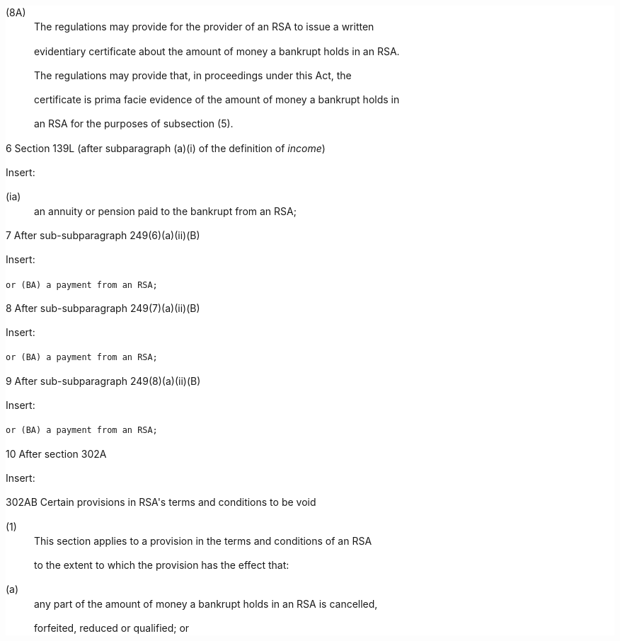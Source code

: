 <dl compact=""><dl compact="">

<dt>(8A)</dt><dd>The regulations may provide for the provider of an RSA to issue a written

evidentiary certificate about the amount of money a bankrupt holds in an RSA.

The regulations may provide that, in proceedings under this Act, the

certificate is prima facie evidence of the amount of money a bankrupt holds in

an RSA for the purposes of subsection (5).

</dd> </dl></dl>

6  Section 139L (after subparagraph (a)(i) of the definition of 
_income_)

Insert:

<dl compact=""><dl compact=""><dl compact=""><dl compact="">

<dt>(ia)</dt><dd>an annuity or pension paid to the bankrupt from an RSA;

</dd>

</dl></dl></dl></dl>

7  After sub-subparagraph 249(6)(a)(ii)(B)

Insert:

	or (BA)	a payment from an RSA;

8  After sub-subparagraph 249(7)(a)(ii)(B)

Insert:

	or (BA)	a payment from an RSA;

9  After sub-subparagraph 249(8)(a)(ii)(B)

Insert:

	or (BA)	a payment from an RSA;

10  After section 302A

Insert: 

302AB  Certain provisions in RSA's terms and conditions to be void

<dl compact=""><dl compact="">

<dt>(1)</dt><dd>This section applies to a provision in the terms and conditions of an RSA

to the extent to which the provision has the effect that:

</dd> </dl></dl>

<dl compact=""><dl compact=""><dl compact="">

<dt>(a)</dt><dd>any part of the amount of money a bankrupt holds in an RSA is cancelled,

forfeited, reduced or qualified; or</dd>
